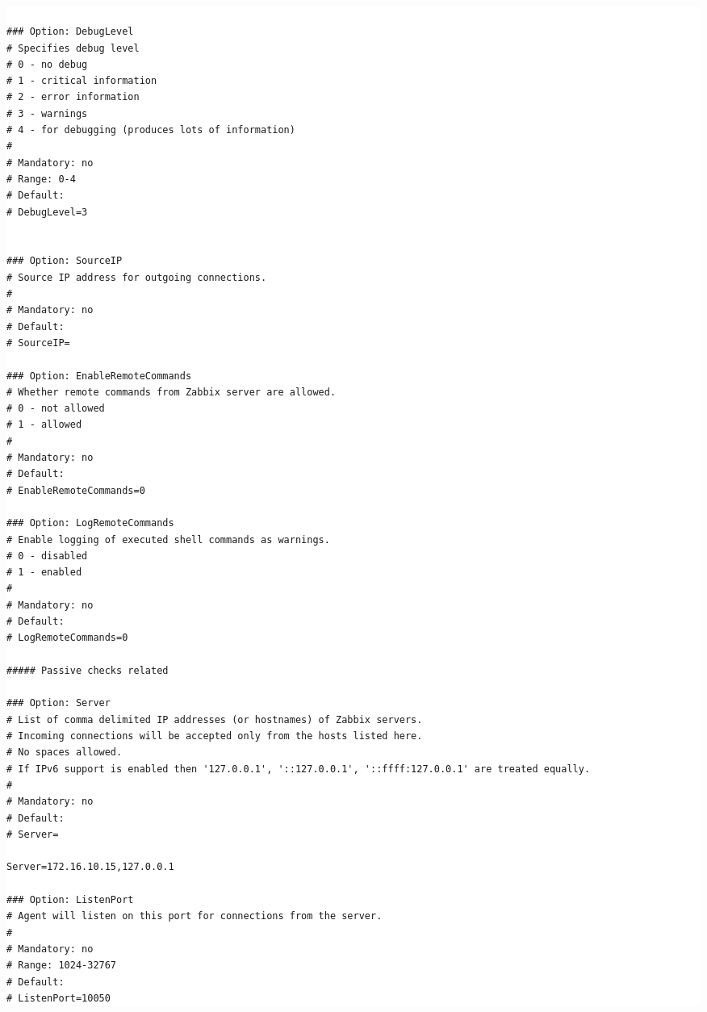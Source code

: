 ```

### Option: DebugLevel
# Specifies debug level
# 0 - no debug
# 1 - critical information
# 2 - error information
# 3 - warnings
# 4 - for debugging (produces lots of information)
#
# Mandatory: no
# Range: 0-4
# Default:
# DebugLevel=3


### Option: SourceIP
# Source IP address for outgoing connections.
#
# Mandatory: no
# Default:
# SourceIP=

### Option: EnableRemoteCommands
# Whether remote commands from Zabbix server are allowed.
# 0 - not allowed
# 1 - allowed
#
# Mandatory: no
# Default:
# EnableRemoteCommands=0

### Option: LogRemoteCommands
# Enable logging of executed shell commands as warnings.
# 0 - disabled
# 1 - enabled
#
# Mandatory: no
# Default:
# LogRemoteCommands=0

##### Passive checks related

### Option: Server
# List of comma delimited IP addresses (or hostnames) of Zabbix servers.
# Incoming connections will be accepted only from the hosts listed here.
# No spaces allowed.
# If IPv6 support is enabled then '127.0.0.1', '::127.0.0.1', '::ffff:127.0.0.1' are treated equally.
#
# Mandatory: no
# Default:
# Server=

Server=172.16.10.15,127.0.0.1

### Option: ListenPort
# Agent will listen on this port for connections from the server.
#
# Mandatory: no
# Range: 1024-32767
# Default:
# ListenPort=10050

```